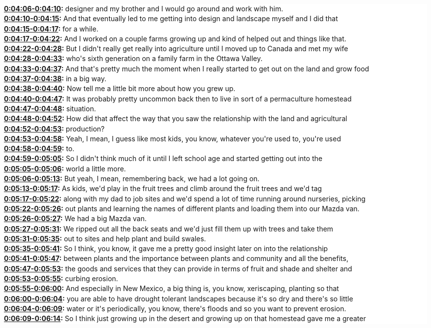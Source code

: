 **[0:04:06-0:04:10](https://regenerativeskills.com/abundantedge-zach-loeks/#t=0:04:06):**  designer and my brother and I would go around and work with him.  
**[0:04:10-0:04:15](https://regenerativeskills.com/abundantedge-zach-loeks/#t=0:04:10):**  And that eventually led to me getting into design and landscape myself and I did that  
**[0:04:15-0:04:17](https://regenerativeskills.com/abundantedge-zach-loeks/#t=0:04:15):**  for a while.  
**[0:04:17-0:04:22](https://regenerativeskills.com/abundantedge-zach-loeks/#t=0:04:17):**  And I worked on a couple farms growing up and kind of helped out and things like that.  
**[0:04:22-0:04:28](https://regenerativeskills.com/abundantedge-zach-loeks/#t=0:04:22):**  But I didn't really get really into agriculture until I moved up to Canada and met my wife  
**[0:04:28-0:04:33](https://regenerativeskills.com/abundantedge-zach-loeks/#t=0:04:28):**  who's sixth generation on a family farm in the Ottawa Valley.  
**[0:04:33-0:04:37](https://regenerativeskills.com/abundantedge-zach-loeks/#t=0:04:33):**  And that's pretty much the moment when I really started to get out on the land and grow food  
**[0:04:37-0:04:38](https://regenerativeskills.com/abundantedge-zach-loeks/#t=0:04:37):**  in a big way.  
**[0:04:38-0:04:40](https://regenerativeskills.com/abundantedge-zach-loeks/#t=0:04:38):**  Now tell me a little bit more about how you grew up.  
**[0:04:40-0:04:47](https://regenerativeskills.com/abundantedge-zach-loeks/#t=0:04:40):**  It was probably pretty uncommon back then to live in sort of a permaculture homestead  
**[0:04:47-0:04:48](https://regenerativeskills.com/abundantedge-zach-loeks/#t=0:04:47):**  situation.  
**[0:04:48-0:04:52](https://regenerativeskills.com/abundantedge-zach-loeks/#t=0:04:48):**  How did that affect the way that you saw the relationship with the land and agricultural  
**[0:04:52-0:04:53](https://regenerativeskills.com/abundantedge-zach-loeks/#t=0:04:52):**  production?  
**[0:04:53-0:04:58](https://regenerativeskills.com/abundantedge-zach-loeks/#t=0:04:53):**  Yeah, I mean, I guess like most kids, you know, whatever you're used to, you're used  
**[0:04:58-0:04:59](https://regenerativeskills.com/abundantedge-zach-loeks/#t=0:04:58):**  to.  
**[0:04:59-0:05:05](https://regenerativeskills.com/abundantedge-zach-loeks/#t=0:04:59):**  So I didn't think much of it until I left school age and started getting out into the  
**[0:05:05-0:05:06](https://regenerativeskills.com/abundantedge-zach-loeks/#t=0:05:05):**  world a little more.  
**[0:05:06-0:05:13](https://regenerativeskills.com/abundantedge-zach-loeks/#t=0:05:06):**  But yeah, I mean, remembering back, we had a lot going on.  
**[0:05:13-0:05:17](https://regenerativeskills.com/abundantedge-zach-loeks/#t=0:05:13):**  As kids, we'd play in the fruit trees and climb around the fruit trees and we'd tag  
**[0:05:17-0:05:22](https://regenerativeskills.com/abundantedge-zach-loeks/#t=0:05:17):**  along with my dad to job sites and we'd spend a lot of time running around nurseries, picking  
**[0:05:22-0:05:26](https://regenerativeskills.com/abundantedge-zach-loeks/#t=0:05:22):**  out plants and learning the names of different plants and loading them into our Mazda van.  
**[0:05:26-0:05:27](https://regenerativeskills.com/abundantedge-zach-loeks/#t=0:05:26):**  We had a big Mazda van.  
**[0:05:27-0:05:31](https://regenerativeskills.com/abundantedge-zach-loeks/#t=0:05:27):**  We ripped out all the back seats and we'd just fill them up with trees and take them  
**[0:05:31-0:05:35](https://regenerativeskills.com/abundantedge-zach-loeks/#t=0:05:31):**  out to sites and help plant and build swales.  
**[0:05:35-0:05:41](https://regenerativeskills.com/abundantedge-zach-loeks/#t=0:05:35):**  So I think, you know, it gave me a pretty good insight later on into the relationship  
**[0:05:41-0:05:47](https://regenerativeskills.com/abundantedge-zach-loeks/#t=0:05:41):**  between plants and the importance between plants and community and all the benefits,  
**[0:05:47-0:05:53](https://regenerativeskills.com/abundantedge-zach-loeks/#t=0:05:47):**  the goods and services that they can provide in terms of fruit and shade and shelter and  
**[0:05:53-0:05:55](https://regenerativeskills.com/abundantedge-zach-loeks/#t=0:05:53):**  curbing erosion.  
**[0:05:55-0:06:00](https://regenerativeskills.com/abundantedge-zach-loeks/#t=0:05:55):**  And especially in New Mexico, a big thing is, you know, xeriscaping, planting so that  
**[0:06:00-0:06:04](https://regenerativeskills.com/abundantedge-zach-loeks/#t=0:06:00):**  you are able to have drought tolerant landscapes because it's so dry and there's so little  
**[0:06:04-0:06:09](https://regenerativeskills.com/abundantedge-zach-loeks/#t=0:06:04):**  water or it's periodically, you know, there's floods and so you want to prevent erosion.  
**[0:06:09-0:06:14](https://regenerativeskills.com/abundantedge-zach-loeks/#t=0:06:09):**  So I think just growing up in the desert and growing up on that homestead gave me a greater  